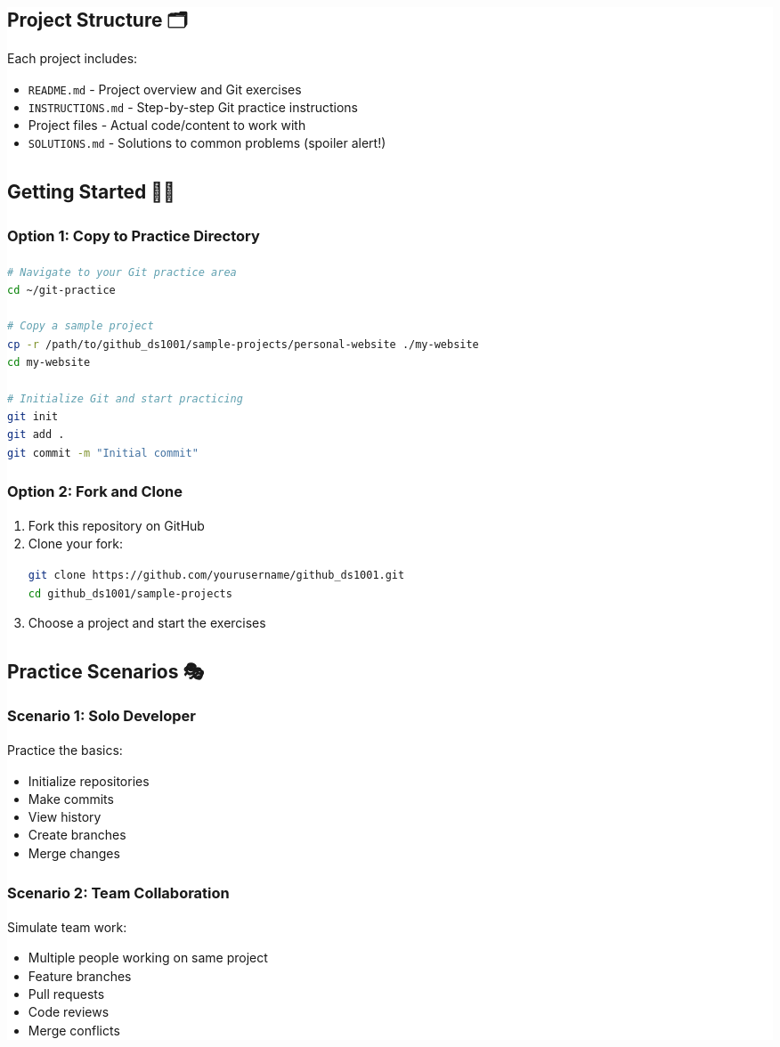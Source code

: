 ## Project Structure 🗂️

Each project includes:
- `README.md` - Project overview and Git exercises
- `INSTRUCTIONS.md` - Step-by-step Git practice instructions
- Project files - Actual code/content to work with
- `SOLUTIONS.md` - Solutions to common problems (spoiler alert!)

## Getting Started 🏃‍♀️

### Option 1: Copy to Practice Directory
```bash
# Navigate to your Git practice area
cd ~/git-practice

# Copy a sample project
cp -r /path/to/github_ds1001/sample-projects/personal-website ./my-website
cd my-website

# Initialize Git and start practicing
git init
git add .
git commit -m "Initial commit"
```

### Option 2: Fork and Clone
1. Fork this repository on GitHub
2. Clone your fork:
   ```bash
   git clone https://github.com/yourusername/github_ds1001.git
   cd github_ds1001/sample-projects
   ```
3. Choose a project and start the exercises

## Practice Scenarios 🎭

### Scenario 1: Solo Developer
Practice the basics:
- Initialize repositories
- Make commits
- View history
- Create branches
- Merge changes

### Scenario 2: Team Collaboration
Simulate team work:
- Multiple people working on same project
- Feature branches
- Pull requests
- Code reviews
- Merge conflicts
